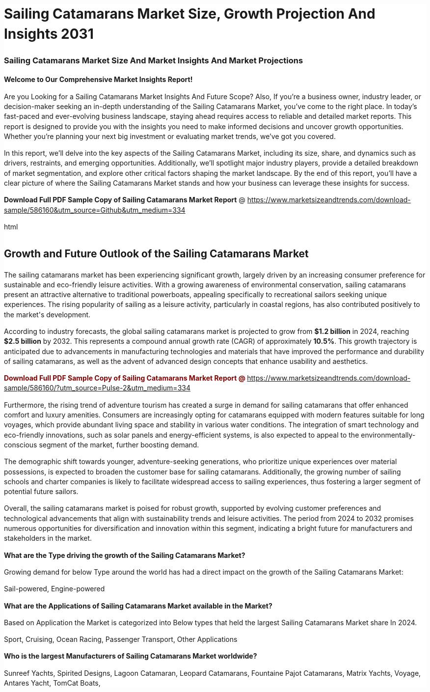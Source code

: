 <h1> Sailing Catamarans Market Size, Growth Projection And Insights 2031</h1><div class="" data-test-id=""><h3><span class="">Sailing Catamarans Market Size And Market Insights And Market Projections</span></h3></div><div class="" data-test-id=""><p><strong>Welcome to Our Comprehensive Market Insights Report!</strong></p><p>Are you Looking for a Sailing Catamarans Market Insights And Future Scope? Also, If you&rsquo;re a business owner, industry leader, or decision-maker seeking an in-depth understanding of the Sailing Catamarans Market, you&rsquo;ve come to the right place. In today&rsquo;s fast-paced and ever-evolving business landscape, staying ahead requires access to reliable and detailed market reports. This report is designed to provide you with the insights you need to make informed decisions and uncover growth opportunities. Whether you&rsquo;re planning your next big investment or evaluating market trends, we&rsquo;ve got you covered.</p><p>In this report, we&rsquo;ll delve into the key aspects of the Sailing Catamarans Market, including its size, share, and dynamics such as drivers, restraints, and emerging opportunities. Additionally, we&rsquo;ll spotlight major industry players, provide a detailed breakdown of market segmentation, and explore other critical factors shaping the market landscape. By the end of this report, you&rsquo;ll have a clear picture of where the Sailing Catamarans Market stands and how your business can leverage these insights for success.</p><p><strong>Download Full PDF Sample Copy of Sailing Catamarans Market Report</strong> @ <a href="https://www.marketsizeandtrends.com/download-sample/586160&utm_source=Github&utm_medium=334" target="_blank">https://www.marketsizeandtrends.com/download-sample/586160&utm_source=Github&utm_medium=334</a></p></div><div class="" data-test-id=""><p><span class="">html<div> <h2>Growth and Future Outlook of the Sailing Catamarans Market</h2> <p>The sailing catamarans market has been experiencing significant growth, largely driven by an increasing consumer preference for sustainable and eco-friendly leisure activities. With a growing awareness of environmental conservation, sailing catamarans present an attractive alternative to traditional powerboats, appealing specifically to recreational sailors seeking unique experiences. The rising popularity of sailing as a leisure activity, particularly in coastal regions, has also contributed positively to the market's development.</p> <p>According to industry forecasts, the global sailing catamarans market is projected to grow from <strong>$1.2 billion</strong> in 2024, reaching <strong>$2.5 billion</strong> by 2032. This represents a compound annual growth rate (CAGR) of approximately <strong>10.5%</strong>. This growth trajectory is anticipated due to advancements in manufacturing technologies and materials that have improved the performance and durability of sailing catamarans, as well as the advent of advanced design concepts that enhance usability and aesthetics.</p> <p><strong><span style="color: #800000;">Download Full PDF Sample Copy of Sailing Catamarans Market Report @</span>&nbsp;</strong><a href="https://www.marketsizeandtrends.com/download-sample/586160/?utm_source=Pulse-2&amp;utm_medium=334">https://www.marketsizeandtrends.com/download-sample/586160/?utm_source=Pulse-2&amp;utm_medium=334</a></p> <p>Furthermore, the rising trend of adventure tourism has created a surge in demand for sailing catamarans that offer enhanced comfort and luxury amenities. Consumers are increasingly opting for catamarans equipped with modern features suitable for long voyages, which provide abundant living space and stability in various water conditions. The integration of smart technology and eco-friendly innovations, such as solar panels and energy-efficient systems, is also expected to appeal to the environmentally-conscious segment of the market, further boosting demand.</p> <p>The demographic shift towards younger, adventure-seeking generations, who prioritize unique experiences over material possessions, is expected to broaden the customer base for sailing catamarans. Additionally, the growing number of sailing schools and charter companies is likely to facilitate widespread access to sailing experiences, thus fostering a larger segment of potential future sailors.</p> <p>Overall, the sailing catamarans market is poised for robust growth, supported by evolving customer preferences and technological advancements that align with sustainability trends and leisure activities. The period from 2024 to 2032 promises numerous opportunities for diversification and innovation within this segment, indicating a bright future for manufacturers and stakeholders in the market.</p></div></span></p><p><strong><span class="">What are the&nbsp;Type driving the growth of the Sailing Catamarans Market?</span></strong></p></div><div class="" data-test-id=""><p><span class="">Growing demand for below Type around the world has had a direct impact on the growth of the Sailing Catamarans Market:</span></p></div><div class="" data-test-id=""><p>Sail-powered, Engine-powered</p><p><span class=""><strong>What are the&nbsp;Applications&nbsp;of Sailing Catamarans Market available in the Market?</strong></span></p></div><div class="" data-test-id=""><p><span class="">Based on Application the Market is categorized into Below types that held the largest Sailing Catamarans Market share In 2024.</span></p></div><div class="" data-test-id=""><p><span class="">Sport, Cruising, Ocean Racing, Passenger Transport, Other Applications</span></p><p><span class=""><strong>Who is the largest Manufacturers of Sailing Catamarans Market worldwide?</strong></span></p></div><div class="" data-test-id=""><p><span class="">Sunreef Yachts, Spirited Designs, Lagoon Catamaran, Leopard Catamarans, Fountaine Pajot Catamarans, Matrix Yachts, Voyage, Antares Yacht, TomCat Boats,